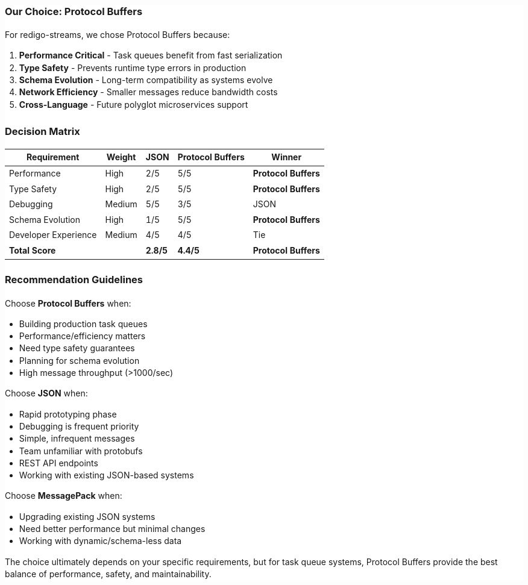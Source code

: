### Our Choice: Protocol Buffers

For redigo-streams, we chose Protocol Buffers because:

1. **Performance Critical** - Task queues benefit from fast serialization
2. **Type Safety** - Prevents runtime type errors in production
3. **Schema Evolution** - Long-term compatibility as systems evolve
4. **Network Efficiency** - Smaller messages reduce bandwidth costs
5. **Cross-Language** - Future polyglot microservices support

### Decision Matrix

| Requirement          | Weight | JSON      | Protocol Buffers | Winner               |
| -------------------- | ------ | --------- | ---------------- | -------------------- |
| Performance          | High   | 2/5       | 5/5              | **Protocol Buffers** |
| Type Safety          | High   | 2/5       | 5/5              | **Protocol Buffers** |
| Debugging            | Medium | 5/5       | 3/5              | JSON                 |
| Schema Evolution     | High   | 1/5       | 5/5              | **Protocol Buffers** |
| Developer Experience | Medium | 4/5       | 4/5              | Tie                  |
| **Total Score**      |        | **2.8/5** | **4.4/5**        | **Protocol Buffers** |

### Recommendation Guidelines

Choose **Protocol Buffers** when:

- Building production task queues
- Performance/efficiency matters
- Need type safety guarantees
- Planning for schema evolution
- High message throughput (>1000/sec)

Choose **JSON** when:

- Rapid prototyping phase
- Debugging is frequent priority
- Simple, infrequent messages
- Team unfamiliar with protobufs
- REST API endpoints
- Working with existing JSON-based systems

Choose **MessagePack** when:

- Upgrading existing JSON systems
- Need better performance but minimal changes
- Working with dynamic/schema-less data

The choice ultimately depends on your specific requirements, but for task queue systems, Protocol Buffers provide the best balance of performance, safety, and maintainability.
